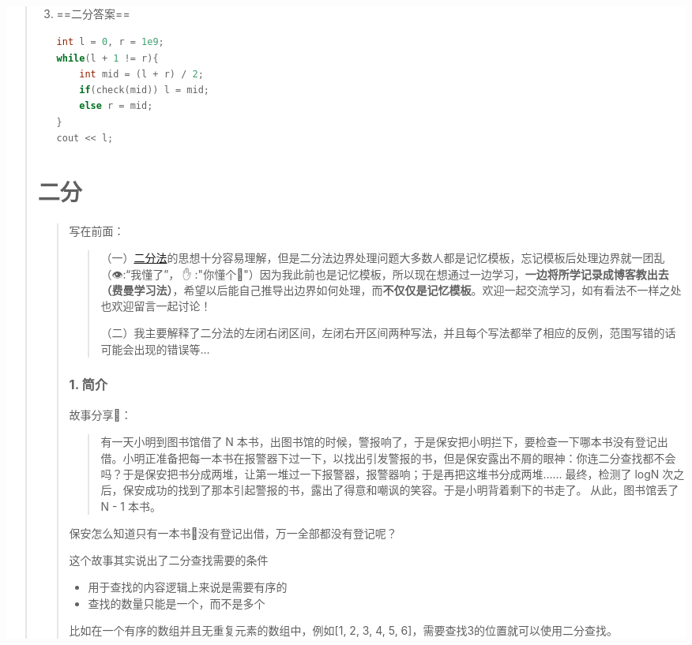 > 3. ==二分答案==
>
>    ```cpp
>    int l = 0, r = 1e9;
>    while(l + 1 != r){
>        int mid = (l + r) / 2;
>        if(check(mid)) l = mid;
>        else r = mid;
>    }
>    cout << l;
>    ```
>
>    
>
>  
>
>  
>
>  
>
>  
>
>  
>
>  
>
>  
>
>  
>
>  
>
>  
>
>  
>
> #  二分
>
>  
>
> >  写在前面：
> >
> > > （一）[二分法](https://so.csdn.net/so/search?q=二分法&spm=1001.2101.3001.7020)的思想十分容易理解，但是二分法边界处理问题大多数人都是记忆模板，忘记模板后处理边界就一团乱（👁:“我懂了”， ✋ :"你懂个🔨"）因为我此前也是记忆模板，所以现在想通过一边学习，**一边将所学记录成博客教出去（费曼学习法）**，希望以后能自己推导出边界如何处理，而**不仅仅是记忆模板**。欢迎一起交流学习，如有看法不一样之处也欢迎留言一起讨论！
> > >
> > > （二）我主要解释了二分法的左闭右闭区间，左闭右开区间两种写法，并且每个写法都举了相应的反例，范围写错的话可能会出现的错误等…
> >
> > ### 1. 简介
> >
> > 故事分享🏬：
> >
> > > 有一天小明到图书馆借了 N 本书，出图书馆的时候，警报响了，于是保安把小明拦下，要检查一下哪本书没有登记出借。小明正准备把每一本书在报警器下过一下，以找出引发警报的书，但是保安露出不屑的眼神：你连二分查找都不会吗？于是保安把书分成两堆，让第一堆过一下报警器，报警器响；于是再把这堆书分成两堆…… 最终，检测了 logN 次之后，保安成功的找到了那本引起警报的书，露出了得意和嘲讽的笑容。于是小明背着剩下的书走了。 从此，图书馆丢了 N - 1 本书。
> >
> > 保安怎么知道只有一本书📖没有登记出借，万一全部都没有登记呢？
> >
> > 这个故事其实说出了二分查找需要的条件
> >
> > - 用于查找的内容逻辑上来说是需要有序的
> > - 查找的数量只能是一个，而不是多个
> >
> > 比如在一个有序的数组并且无重复元素的数组中，例如[1, 2, 3, 4, 5, 6]，需要查找3的位置就可以使用二分查找。